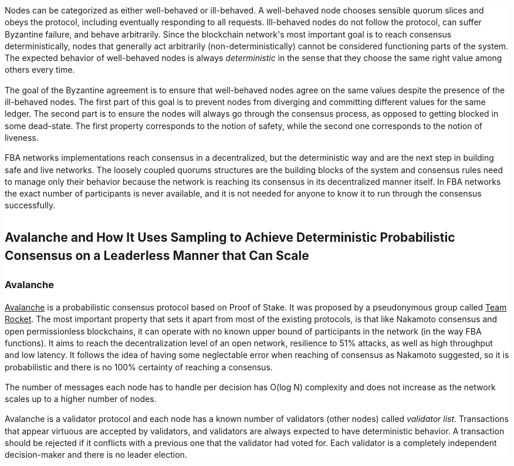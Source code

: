 Nodes can be categorized as either well-behaved or ill-behaved.
A well-behaved node chooses sensible quorum slices and obeys the protocol, including eventually responding to all requests.
Ill-behaved nodes do not follow the protocol, can suffer Byzantine failure, and behave arbitrarily.
Since the blockchain network's most important goal is to reach consensus deterministically, nodes that generally act arbitrarily (non-deterministically) cannot be considered functioning parts of the system.
The expected behavior of well-behaved nodes is always _deterministic_ in the sense that they choose the same right value among others every time.

The goal of the Byzantine agreement is to ensure that well-behaved nodes agree on the same values despite the presence of the ill-behaved nodes.
The first part of this goal is to prevent nodes from diverging and committing different values for the same ledger.
The second part is to ensure the nodes will always go through the consensus process, as opposed to getting blocked in some dead-state.
The first property corresponds to the notion of safety, while the second one corresponds to the notion of liveness.

FBA networks implementations reach consensus in a decentralized, but the deterministic way and are the next step in building safe and live networks.
The loosely coupled quorums structures are the building blocks of the system and consensus rules need to manage only their behavior because the network is reaching its consensus in its decentralized manner itself.
In FBA networks the exact number of participants is never available, and it is not needed for anyone to know it to run through the consensus successfully.

## Avalanche and How It Uses Sampling to Achieve Deterministic Probabilistic Consensus on a Leaderless Manner that Can Scale

### Avalanche

[Avalanche](https://assets.website-files.com/5d80307810123f5ffbb34d6e/6009805681b416f34dcae012_Avalanche%20Consensus%20Whitepaper.pdf) is a probabilistic consensus protocol based on Proof of Stake.
It was proposed by a pseudonymous group called [Team Rocket](https://medium.com/@mr_davis_12/avalanche-and-the-team-rocket-chronology-mystery-and-pseudonymity-30c17331f6a2).
The most important property that sets it apart from most of the existing protocols, is that like Nakamoto consensus and open permissionless blockchains, it can operate with no known upper bound of participants in the network (in the way FBA functions).
It aims to reach the decentralization level of an open network, resilience to 51% attacks, as well as high throughput and low latency.
It follows the idea of having some neglectable error when reaching of consensus as Nakamoto suggested, so it is probabilistic and there is no 100% certainty of reaching a consensus.

The number of messages each node has to handle per decision has O(log N) complexity and does not increase as the network scales up to a higher number of nodes.

Avalanche is a validator protocol and each node has a known number of validators (other nodes) called _validator list_.
Transactions that appear virtuous are accepted by validators, and validators are always expected to have deterministic behavior.
A transaction should be rejected if it conflicts with a previous one that the validator had voted for.
Each validator is a completely independent decision-maker and there is no leader election.

